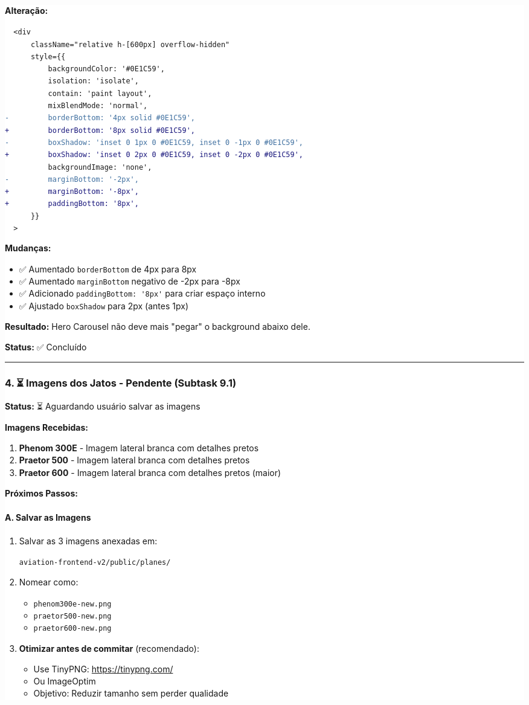 **Alteração:**
```diff
  <div
      className="relative h-[600px] overflow-hidden"
      style={{
          backgroundColor: '#0E1C59',
          isolation: 'isolate',
          contain: 'paint layout',
          mixBlendMode: 'normal',
-         borderBottom: '4px solid #0E1C59',
+         borderBottom: '8px solid #0E1C59',
-         boxShadow: 'inset 0 1px 0 #0E1C59, inset 0 -1px 0 #0E1C59',
+         boxShadow: 'inset 0 2px 0 #0E1C59, inset 0 -2px 0 #0E1C59',
          backgroundImage: 'none',
-         marginBottom: '-2px',
+         marginBottom: '-8px',
+         paddingBottom: '8px',
      }}
  >
```

**Mudanças:**
- ✅ Aumentado `borderBottom` de 4px para 8px
- ✅ Aumentado `marginBottom` negativo de -2px para -8px
- ✅ Adicionado `paddingBottom: '8px'` para criar espaço interno
- ✅ Ajustado `boxShadow` para 2px (antes 1px)

**Resultado:** Hero Carousel não deve mais "pegar" o background abaixo dele.

**Status:** ✅ Concluído

---

### 4. ⏳ Imagens dos Jatos - Pendente (Subtask 9.1)
**Status:** ⏳ Aguardando usuário salvar as imagens

**Imagens Recebidas:**
1. **Phenom 300E** - Imagem lateral branca com detalhes pretos
2. **Praetor 500** - Imagem lateral branca com detalhes pretos  
3. **Praetor 600** - Imagem lateral branca com detalhes pretos (maior)

**Próximos Passos:**

#### A. Salvar as Imagens
1. Salvar as 3 imagens anexadas em:
   ```
   aviation-frontend-v2/public/planes/
   ```

2. Nomear como:
   - `phenom300e-new.png`
   - `praetor500-new.png`
   - `praetor600-new.png`

3. **Otimizar antes de commitar** (recomendado):
   - Use TinyPNG: https://tinypng.com/
   - Ou ImageOptim
   - Objetivo: Reduzir tamanho sem perder qualidade

